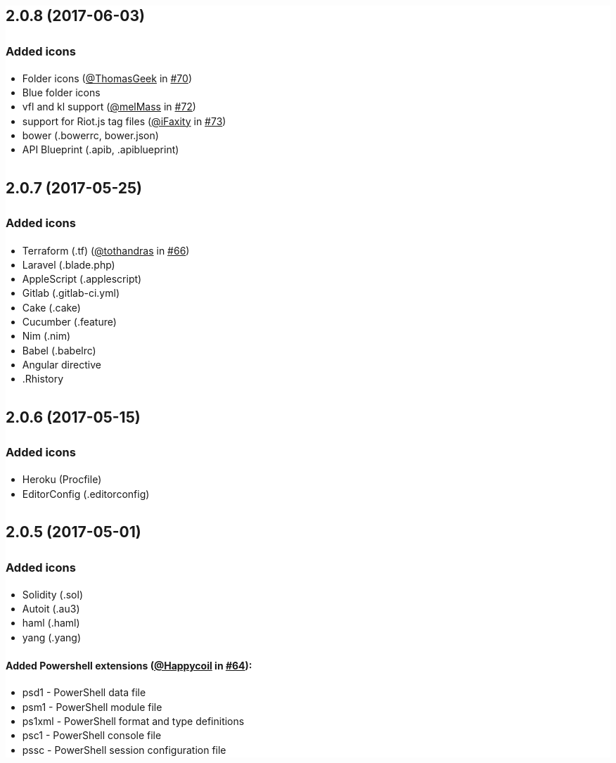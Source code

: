 ## 2.0.8 (2017-06-03)
### Added icons
- Folder icons ([@ThomasGeek](https://github.com/ThomasGeek) in [#70](https://github.com/PKief/vscode-material-icon-theme/pull/70))
- Blue folder icons
- vfl and kl support ([@melMass](https://github.com/melMass) in [#72](https://github.com/PKief/vscode-material-icon-theme/pull/72))
- support for Riot.js tag files ([@iFaxity](https://github.com/iFaxity) in [#73](https://github.com/PKief/vscode-material-icon-theme/pull/73))
- bower (.bowerrc, bower.json)
- API Blueprint (.apib, .apiblueprint)

## 2.0.7 (2017-05-25)
### Added icons
- Terraform (.tf) ([@tothandras](https://github.com/tothandras) in [#66](https://github.com/PKief/vscode-material-icon-theme/pull/66))
- Laravel (.blade.php)
- AppleScript (.applescript)
- Gitlab (.gitlab-ci.yml)
- Cake (.cake)
- Cucumber (.feature)
- Nim (.nim)
- Babel (.babelrc)
- Angular directive
- .Rhistory

## 2.0.6 (2017-05-15)
### Added icons
- Heroku (Procfile)
- EditorConfig (.editorconfig)

## 2.0.5 (2017-05-01)
### Added icons
- Solidity (.sol)
- Autoit (.au3)
- haml (.haml)
- yang (.yang)

#### Added Powershell extensions ([@Happycoil](https://github.com/Happycoil) in [#64](https://github.com/PKief/vscode-material-icon-theme/pull/64)):
- psd1 - PowerShell data file
- psm1 - PowerShell module file
- ps1xml - PowerShell format and type definitions
- psc1 - PowerShell console file
- pssc - PowerShell session configuration file
